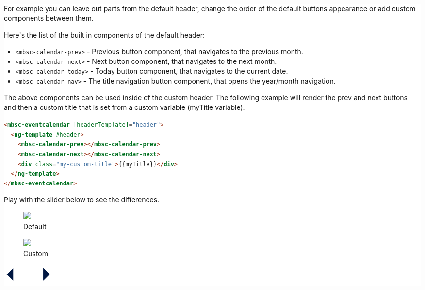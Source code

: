 For example you can leave out parts from the default header, change the order of the default buttons appearance or add custom components between them.

Here's the list of the built in components of the default header:

- `<mbsc-calendar-prev>` - Previous button component, that navigates to the previous month.
- `<mbsc-calendar-next>` - Next button component, that navigates to the next month.
- `<mbsc-calendar-today>` - Today button component, that navigates to the current date.
- `<mbsc-calendar-nav>` - The title navigation button component, that opens the year/month navigation.

The above components can be used inside of the custom header. The following example will render the prev and next buttons and then a custom title that is set from a custom variable (myTitle variable).

```html title="Custom header with default buttons"
<mbsc-eventcalendar [headerTemplate]="header">
  <ng-template #header>
    <mbsc-calendar-prev></mbsc-calendar-prev>
    <mbsc-calendar-next></mbsc-calendar-next>
    <div class="my-custom-title">{{myTitle}}</div>
  </ng-template>
</mbsc-eventcalendar>
```
Play with the slider below to see the differences.
<ImgComparisonSlider className="slider-example-split-line slider-with-animated-handle">
  <figure slot="first" className="before">
    <img width="100%" src={require('@site/static/img/normal-header-calendar.png').default} />
    <figcaption>Default</figcaption>
  </figure>
  <figure slot="second" className="after">
    <img width="100%" src={require('@site/static/img/header-calendar.png').default} />
    <figcaption>Custom</figcaption>
  </figure>
  <svg slot="handle" className="custom-animated-handle" xmlns="http://www.w3.org/2000/svg" width="100" viewBox="-8 -3 16 6">
    <path stroke="#011742" d="M -5 -2 L -7 0 L -5 2 M -5 -2 L -5 2 M 5 -2 L 7 0 L 5 2 M 5 -2 L 5 2" stroke-width="1" fill="#011742" vector-effect="non-scaling-stroke"></path>
  </svg>
</ImgComparisonSlider>